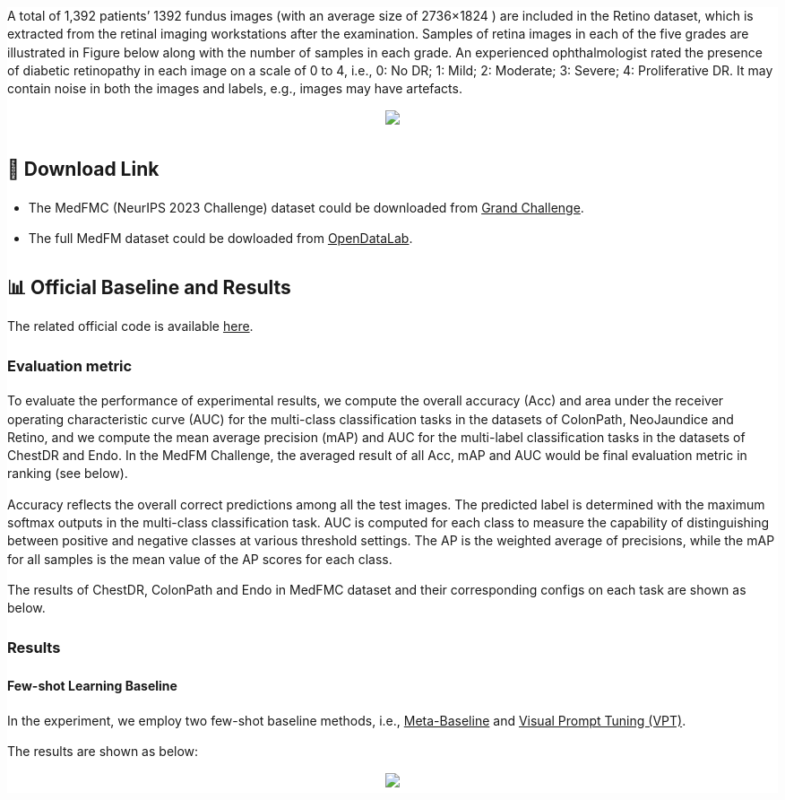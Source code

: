 A total of 1,392 patients’ 1392 fundus images (with an average size of 2736×1824 ) are included in the Retino dataset, which is extracted from the retinal imaging workstations after the examination. Samples of retina images in each of the five grades are illustrated in Figure below along with the number of samples in each grade. An experienced ophthalmologist rated the presence of diabetic retinopathy in each image on a scale of 0 to 4, i.e., 0: No DR; 1: Mild; 2: Moderate; 3: Severe; 4: Proliferative DR. It may contain noise in both the images and labels, e.g., images may have artefacts.


<div align="center">
    <a href="https://"><img width="600px" height="auto" src="https://user-images.githubusercontent.com/24582831/225255775-3a8f61f8-2bf8-454d-a3a5-aac62623c03c.png"></a>
</div>

## 🙌 Download Link

- The MedFMC (NeurIPS 2023 Challenge) dataset could be downloaded from [Grand Challenge](https://medfm2023.grand-challenge.org/datasets/).

- The full MedFM dataset could be dowloaded from [OpenDataLab](https://opendatalab.com/OpenDataLab/MedFMC).

## 📊 Official Baseline and Results

The related official code is available [here](https://github.com/openmedlab/MedFM/tree/master).

### Evaluation metric

To evaluate the performance of experimental results, we compute the overall accuracy (Acc) and area under the receiver operating characteristic curve (AUC) for the multi-class classification tasks 
in the datasets of ColonPath, NeoJaundice and Retino, and we compute the mean average precision (mAP) and AUC for the multi-label classification tasks in the datasets of ChestDR and Endo. In the MedFM Challenge, the averaged result of all Acc, mAP and AUC would be final evaluation metric in ranking (see below).

Accuracy reflects the overall correct predictions among all the test images. The predicted label is determined with the maximum softmax outputs in the multi-class classification task. 
AUC is computed for each class to measure the capability of distinguishing between positive and negative classes at various threshold settings. 
The AP is the weighted average of precisions, while the mAP for all samples is the mean value of the AP scores for each class.

The results of ChestDR, ColonPath and Endo in MedFMC dataset and their corresponding configs on each task are shown as below.

### Results

#### Few-shot Learning Baseline

In the experiment, we employ two few-shot baseline methods, i.e., [Meta-Baseline](https://arxiv.org/abs/2003.04390) and [Visual Prompt Tuning (VPT)](https://arxiv.org/abs/2203.12119).

The results are shown as below:


<div align="center">
    <a href="https://"><img width="600px" height="auto" src="https://user-images.githubusercontent.com/24582831/273426314-f184616b-2288-4a8d-9496-b27fe8857b09.png"></a>
</div>
